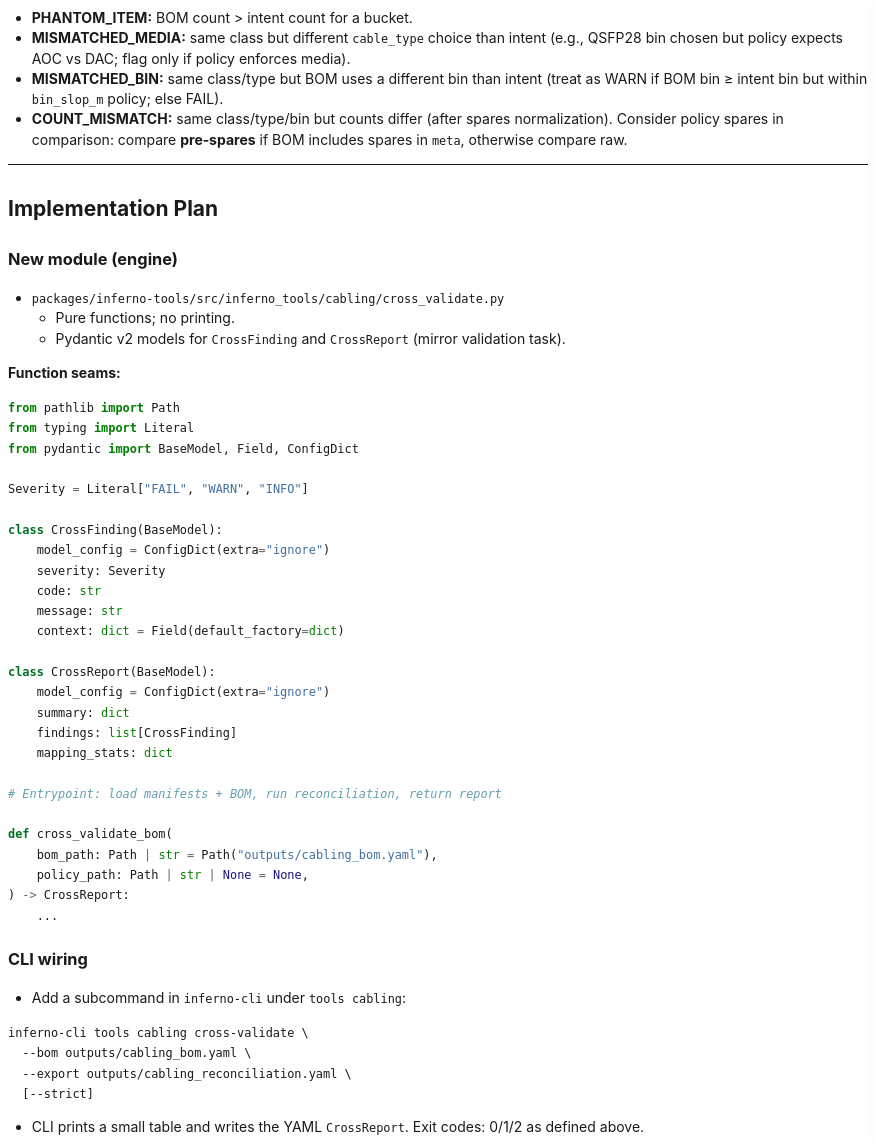    - **PHANTOM_ITEM:** BOM count > intent count for a bucket.
   - **MISMATCHED_MEDIA:** same class but different `cable_type` choice than intent (e.g., QSFP28 bin chosen but policy expects AOC vs DAC; flag only if policy enforces media).
   - **MISMATCHED_BIN:** same class/type but BOM uses a different bin than intent (treat as WARN if BOM bin ≥ intent bin but within `bin_slop_m` policy; else FAIL).
   - **COUNT_MISMATCH:** same class/type/bin but counts differ (after spares normalization). Consider 
     policy spares in comparison: compare **pre‑spares** if BOM includes spares in `meta`, otherwise compare raw.

---

## Implementation Plan

### New module (engine)
- `packages/inferno-tools/src/inferno_tools/cabling/cross_validate.py`
  - Pure functions; no printing.
  - Pydantic v2 models for `CrossFinding` and `CrossReport` (mirror validation task).

**Function seams:**
```python
from pathlib import Path
from typing import Literal
from pydantic import BaseModel, Field, ConfigDict

Severity = Literal["FAIL", "WARN", "INFO"]

class CrossFinding(BaseModel):
    model_config = ConfigDict(extra="ignore")
    severity: Severity
    code: str
    message: str
    context: dict = Field(default_factory=dict)

class CrossReport(BaseModel):
    model_config = ConfigDict(extra="ignore")
    summary: dict
    findings: list[CrossFinding]
    mapping_stats: dict

# Entrypoint: load manifests + BOM, run reconciliation, return report

def cross_validate_bom(
    bom_path: Path | str = Path("outputs/cabling_bom.yaml"),
    policy_path: Path | str | None = None,
) -> CrossReport:
    ...
```

### CLI wiring
- Add a subcommand in `inferno-cli` under `tools cabling`:
```
inferno-cli tools cabling cross-validate \
  --bom outputs/cabling_bom.yaml \
  --export outputs/cabling_reconciliation.yaml \
  [--strict]
```
- CLI prints a small table and writes the YAML `CrossReport`. Exit codes: 0/1/2 as defined above.
